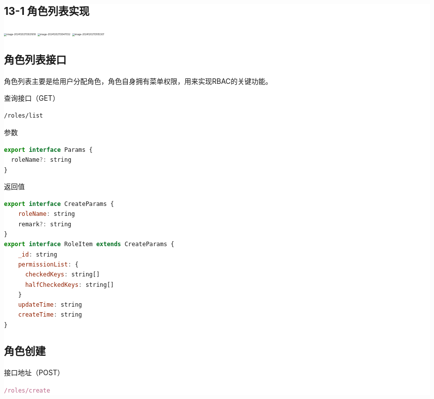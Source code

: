 ## 13-1  角色列表实现





<img src="/Users/macbook/Library/Application Support/typora-user-images/image-20241202113021618.png" alt="image-20241202113021618" style="zoom: 33%;" />

<img src="/Users/macbook/Library/Application Support/typora-user-images/image-20241202113047032.png" alt="image-20241202113047032" style="zoom:33%;" />

<img src="/Users/macbook/Library/Application Support/typora-user-images/image-20241202113105307.png" alt="image-20241202113105307" style="zoom:33%;" />





## 角色列表接口

角色列表主要是给用户分配角色，角色自身拥有菜单权限，用来实现RBAC的关键功能。

查询接口（GET）

```shell
/roles/list
```

参数

```js
export interface Params {
  roleName?: string
}
```

返回值

```js
export interface CreateParams {
    roleName: string
    remark?: string
}
export interface RoleItem extends CreateParams {
    _id: string
    permissionList: {
      checkedKeys: string[]
      halfCheckedKeys: string[]
    }
    updateTime: string
    createTime: string
}
```

## 角色创建

接口地址（POST）

```js
/roles/create
```
